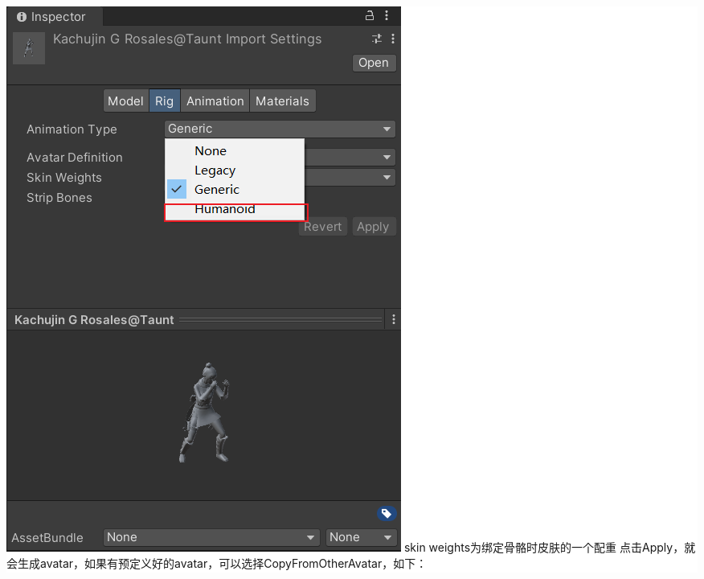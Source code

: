    ![humanoid](assets/EditCharModel1.png)
   skin weights为绑定骨骼时皮肤的一个配重
   点击Apply，就会生成avatar，如果有预定义好的avatar，可以选择CopyFromOtherAvatar，如下：